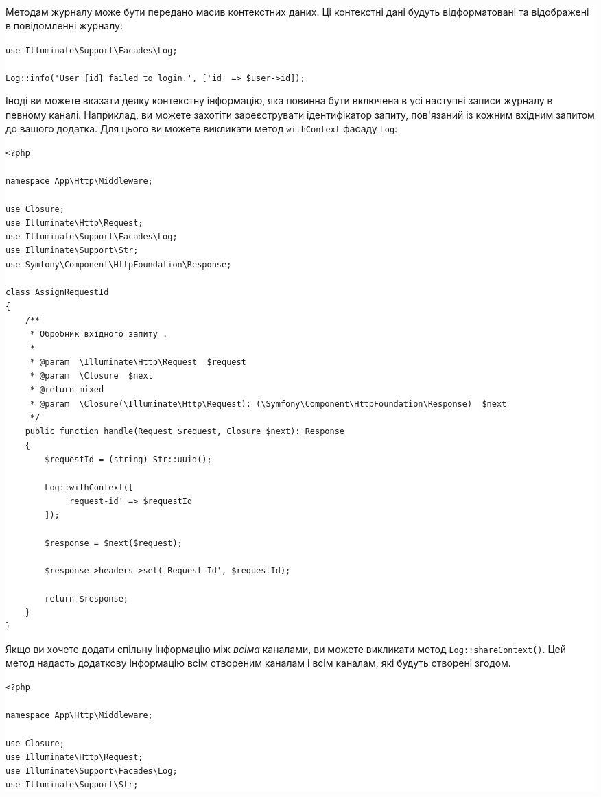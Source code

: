 Методам журналу може бути передано масив контекстних даних. Ці контекстні дані будуть відформатовані та відображені в повідомленні журналу:

    use Illuminate\Support\Facades\Log;

    Log::info('User {id} failed to login.', ['id' => $user->id]);

Іноді ви можете вказати деяку контекстну інформацію, яка повинна бути включена в усі наступні записи журналу в певному каналі. Наприклад, ви можете захотіти зареєструвати ідентифікатор запиту, пов'язаний із кожним вхідним запитом до вашого додатка. Для цього ви можете викликати метод `withContext` фасаду `Log`:

    <?php

    namespace App\Http\Middleware;

    use Closure;
    use Illuminate\Http\Request;
    use Illuminate\Support\Facades\Log;
    use Illuminate\Support\Str;
    use Symfony\Component\HttpFoundation\Response;
    
    class AssignRequestId
    {
        /**
         * Обробник вхідного запиту .
         *
         * @param  \Illuminate\Http\Request  $request
         * @param  \Closure  $next
         * @return mixed
         * @param  \Closure(\Illuminate\Http\Request): (\Symfony\Component\HttpFoundation\Response)  $next
         */
        public function handle(Request $request, Closure $next): Response
        {
            $requestId = (string) Str::uuid();

            Log::withContext([
                'request-id' => $requestId
            ]);

            $response = $next($request);

            $response->headers->set('Request-Id', $requestId);

            return $response;
        }
    }

Якщо ви хочете додати спільну інформацію між _всіма_ каналами, ви можете викликати метод `Log::shareContext()`. Цей метод надасть додаткову інформацію всім створеним каналам і всім каналам, які будуть створені згодом.

    <?php

    namespace App\Http\Middleware;

    use Closure;
    use Illuminate\Http\Request;
    use Illuminate\Support\Facades\Log;
    use Illuminate\Support\Str;
